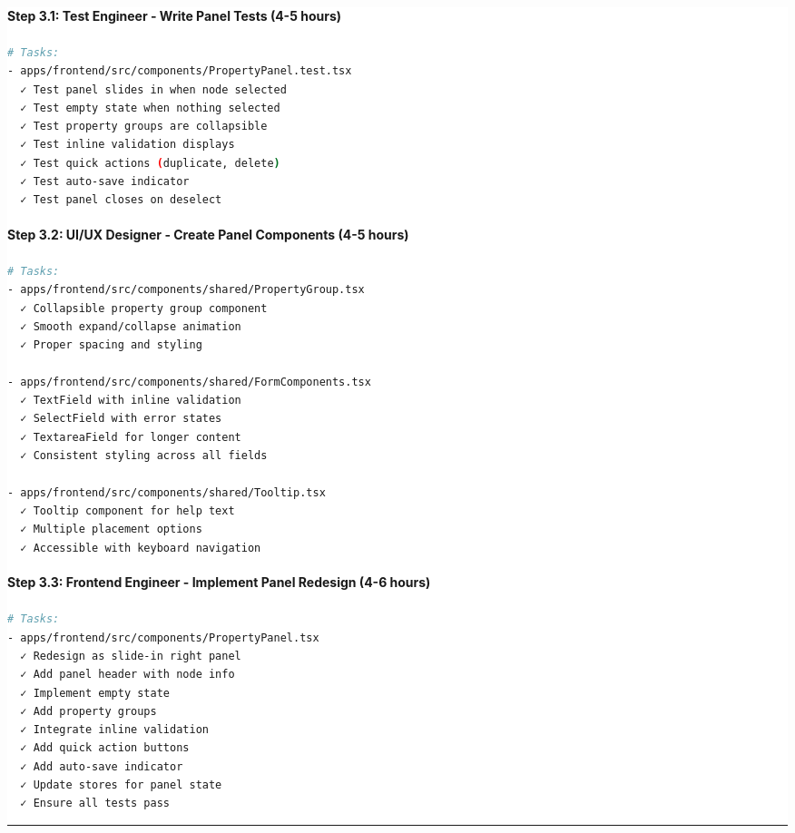 #### Step 3.1: Test Engineer - Write Panel Tests (4-5 hours)
```bash
# Tasks:
- apps/frontend/src/components/PropertyPanel.test.tsx
  ✓ Test panel slides in when node selected
  ✓ Test empty state when nothing selected
  ✓ Test property groups are collapsible
  ✓ Test inline validation displays
  ✓ Test quick actions (duplicate, delete)
  ✓ Test auto-save indicator
  ✓ Test panel closes on deselect
```

#### Step 3.2: UI/UX Designer - Create Panel Components (4-5 hours)
```bash
# Tasks:
- apps/frontend/src/components/shared/PropertyGroup.tsx
  ✓ Collapsible property group component
  ✓ Smooth expand/collapse animation
  ✓ Proper spacing and styling

- apps/frontend/src/components/shared/FormComponents.tsx
  ✓ TextField with inline validation
  ✓ SelectField with error states
  ✓ TextareaField for longer content
  ✓ Consistent styling across all fields

- apps/frontend/src/components/shared/Tooltip.tsx
  ✓ Tooltip component for help text
  ✓ Multiple placement options
  ✓ Accessible with keyboard navigation
```

#### Step 3.3: Frontend Engineer - Implement Panel Redesign (4-6 hours)
```bash
# Tasks:
- apps/frontend/src/components/PropertyPanel.tsx
  ✓ Redesign as slide-in right panel
  ✓ Add panel header with node info
  ✓ Implement empty state
  ✓ Add property groups
  ✓ Integrate inline validation
  ✓ Add quick action buttons
  ✓ Add auto-save indicator
  ✓ Update stores for panel state
  ✓ Ensure all tests pass
```

---
